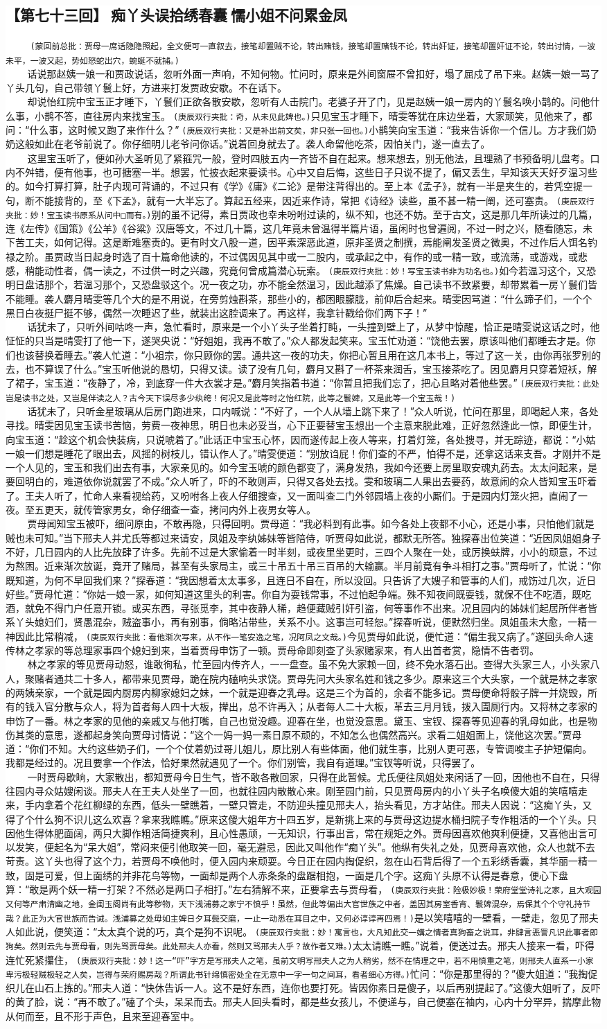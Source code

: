 ## 【第七十三回】 痴丫头误拾绣春囊 懦小姐不问累金凤


&nbsp;&nbsp;&nbsp;&nbsp;&nbsp;&nbsp;&nbsp;&nbsp; ```(蒙回前总批：贾母一席话隐隐照起，全文便可一直叙去，接笔却置贼不论，转出赌钱，接笔却置赌钱不论，转出奸证，接笔却置奸证不论，转出讨情，一波未平，一波又起，势如怒蛇出穴，蜿蜒不就捕。)```  
&nbsp;&nbsp;&nbsp;&nbsp;&nbsp;&nbsp;&nbsp;&nbsp;话说那赵姨一娘一和贾政说话，忽听外面一声响，不知何物。忙问时，原来是外间窗屉不曾扣好，塌了屈戍了吊下来。赵姨一娘一骂了丫头几句，自己带领丫鬟上好，方进来打发贾政安歇。不在话下。  
&nbsp;&nbsp;&nbsp;&nbsp;&nbsp;&nbsp;&nbsp;&nbsp;却说怡红院中宝玉正才睡下，丫鬟们正欲各散安歇，忽听有人击院门。老婆子开了门，见是赵姨一娘一房内的丫鬟名唤小鹊的。问他什么事，小鹊不答，直往房内来找宝玉。 ```(庚辰双行夹批：奇，从未见此婢也。)```只见宝玉才睡下，晴雯等犹在床边坐着，大家顽笑，见他来了，都问：“什么事，这时候又跑了来作什么？” ```(庚辰双行夹批：又是补出前文矣，非只张一回也。)```小鹊笑向宝玉道：“我来告诉你一个信儿。方才我们奶奶这般如此在老爷前说了。你仔细明儿老爷问你话。”说着回身就去了。袭人命留他吃茶，因怕关门，遂一直去了。  
&nbsp;&nbsp;&nbsp;&nbsp;&nbsp;&nbsp;&nbsp;&nbsp;这里宝玉听了，便如孙大圣听见了紧箍咒一般，登时四肢五内一齐皆不自在起来。想来想去，别无他法，且理熟了书预备明儿盘考。口内不舛错，便有他事，也可搪塞一半。想罢，忙披衣起来要读书。心中又自后悔，这些日子只说不提了，偏又丢生，早知该天天好歹温习些的。如今打算打算，肚子内现可背诵的，不过只有《学》《庸》《二论》是带注背得出的。至上本《孟子》，就有一半是夹生的，若凭空提一句，断不能接背的，至《下孟》，就有一大半忘了。算起五经来，因近来作诗，常把《诗经》读些，虽不甚一精一阐，还可塞责。 ```(庚辰双行夹批：妙！宝玉读书原系从问中□而有。)```别的虽不记得，素日贾政也幸未吩咐过读的，纵不知，也还不妨。至于古文，这是那几年所读过的几篇，连《左传》《国策》《公羊》《谷粱》汉唐等文，不过几十篇，这几年竟未曾温得半篇片语，虽闲时也曾遍阅，不过一时之兴，随看随忘，未下苦工夫，如何记得。这是断难塞责的。更有时文八股一道，因平素深恶此道，原非圣贤之制撰，焉能阐发圣贤之微奥，不过作后人饵名钓禄之阶。虽贾政当日起身时选了百十篇命他读的，不过偶因见其中或一二股内，或承起之中，有作的或一精一致，或流荡，或游戏，或悲感，稍能动性者，偶一读之，不过供一时之兴趣，究竟何曾成篇潜心玩索。 ```(庚辰双行夹批：妙！写宝玉读书非为功名也。)```如今若温习这个，又恐明日盘诘那个，若温习那个，又恐盘驳这个。况一夜之功，亦不能全然温习，因此越添了焦燥。自己读书不致紧要，却带累着一房丫鬟们皆不能睡。袭人麝月晴雯等几个大的是不用说，在旁剪烛斟茶，那些小的，都困眼朦胧，前仰后合起来。晴雯因骂道：“什么蹄子们，一个个黑日白夜挺尸挺不够，偶然一次睡迟了些，就装出这腔调来了。再这样，我拿针戳给你们两下子！”  
&nbsp;&nbsp;&nbsp;&nbsp;&nbsp;&nbsp;&nbsp;&nbsp;话犹未了，只听外间咕咚一声，急忙看时，原来是一个小丫头子坐着打盹，一头撞到壁上了，从梦中惊醒，恰正是晴雯说这话之时，他怔怔的只当是晴雯打了他一下，遂哭央说：“好姐姐，我再不敢了。”众人都发起笑来。宝玉忙劝道：“饶他去罢，原该叫他们都睡去才是。你们也该替换着睡去。”袭人忙道：“小祖宗，你只顾你的罢。通共这一夜的功夫，你把心暂且用在这几本书上，等过了这一关，由你再张罗别的去，也不算误了什么。”宝玉听他说的恳切，只得又读。读了没有几句，麝月又斟了一杯茶来润舌，宝玉接茶吃了。因见麝月只穿着短袄，解了裙子，宝玉道：“夜静了，冷，到底穿一件大衣裳才是。”麝月笑指着书道：“你暂且把我们忘了，把心且略对着他些罢。” ```(庚辰双行夹批：此处岂是读书之处，又岂是伴读之人？古今天下误尽多少纨绔！何况又是此等时之怡红院，此等之鬟婢，又是此等一个宝玉哉！)```  
&nbsp;&nbsp;&nbsp;&nbsp;&nbsp;&nbsp;&nbsp;&nbsp;话犹未了，只听金星玻璃从后房门跑进来，口内喊说：“不好了，一个人从墙上跳下来了！”众人听说，忙问在那里，即喝起人来，各处寻找。晴雯因见宝玉读书苦恼，劳费一夜神思，明日也未必妥当，心下正要替宝玉想出一个主意来脱此难，正好忽然逢此一惊，即便生计，向宝玉道：“趁这个机会快装病，只说唬着了。”此话正中宝玉心怀，因而遂传起上夜人等来，打着灯笼，各处搜寻，并无踪迹，都说：“小姑一娘一们想是睡花了眼出去，风摇的树枝儿，错认作人了。”晴雯便道：“别放诌屁！你们查的不严，怕得不是，还拿这话来支吾。才刚并不是一个人见的，宝玉和我们出去有事，大家亲见的。如今宝玉唬的颜色都变了，满身发热，我如今还要上房里取安魂丸药去。太太问起来，是要回明白的，难道依你说就罢了不成。”众人听了，吓的不敢则声，只得又各处去找。雯和玻璃二人果出去要药，故意闹的众人皆知宝玉吓着了。王夫人听了，忙命人来看视给药，又吩咐各上夜人仔细搜查，又一面叫查二门外邻园墙上夜的小厮们。于是园内灯笼火把，直闹了一夜。至五更天，就传管家男女，命仔细查一查，拷问内外上夜男女等人。  
&nbsp;&nbsp;&nbsp;&nbsp;&nbsp;&nbsp;&nbsp;&nbsp;贾母闻知宝玉被吓，细问原由，不敢再隐，只得回明。贾母道：“我必料到有此事。如今各处上夜都不小心，还是小事，只怕他们就是贼也未可知。”当下邢夫人并尤氏等都过来请安，凤姐及李纨姊妹等皆陪侍，听贾母如此说，都默无所答。独探春出位笑道：“近因凤姐姐身子不好，几日园内的人比先放肆了许多。先前不过是大家偷着一时半刻，或夜里坐更时，三四个人聚在一处，或厉换蚨牌，小小的顽意，不过为熬困。近来渐次放诞，竟开了赌局，甚至有头家局主，或三十吊五十吊三百吊的大输赢。半月前竟有争斗相打之事。”贾母听了，忙说：“你既知道，为何不早回我们来？”探春道：“我因想着太太事多，且连日不自在，所以没回。只告诉了大嫂子和管事的人们，戒饬过几次，近日好些。”贾母忙道：“你姑一娘一家，如何知道这里头的利害。你自为耍钱常事，不过怕起争端。殊不知夜间既耍钱，就保不住不吃酒，既吃酒，就免不得门户任意开锁。或买东西，寻张觅李，其中夜静人稀，趋便藏贼引奸引盗，何等事作不出来。况且园内的姊妹们起居所伴者皆系丫头媳妇们，贤愚混杂，贼盗事小，再有别事，倘略沾带些，关系不小。这事岂可轻恕。”探春听说，便默然归坐。凤姐虽未大愈，一精一神因此比常稍减， ```(庚辰双行夹批：看他渐次写来，从不作一笔安逸之笔，况阿凤之文哉。)```今见贾母如此说，便忙道：“偏生我又病了。”遂回头命人速传林之孝家的等总理家事四个媳妇到来，当着贾母申饬了一顿。贾母命即刻查了头家赌家来，有人出首者赏，隐情不告者罚。  
&nbsp;&nbsp;&nbsp;&nbsp;&nbsp;&nbsp;&nbsp;&nbsp;林之孝家的等见贾母动怒，谁敢徇私，忙至园内传齐人，一一盘查。虽不免大家赖一回，终不免水落石出。查得大头家三人，小头家八人，聚赌者通共二十多人，都带来见贾母，跪在院内磕响头求饶。贾母先问大头家名姓和钱之多少。原来这三个大头家，一个就是林之孝家的两姨亲家，一个就是园内厨房内柳家媳妇之妹，一个就是迎春之乳母。这是三个为首的，余者不能多记。贾母便命将骰子牌一并烧毁，所有的钱入官分散与众人，将为首者每人四十大板，撵出，总不许再入；从者每人二十大板，革去三月月钱，拨入圊厕行内。又将林之孝家的申饬了一番。林之孝家的见他的亲戚又与他打嘴，自己也觉没趣。迎春在坐，也觉没意思。黛玉、宝钗、探春等见迎春的乳母如此，也是物伤其类的意思，遂都起身笑向贾母讨情说：“这个一妈一妈一素日原不顽的，不知怎么也偶然高兴。求看二姐姐面上，饶他这次罢。”贾母道：“你们不知。大约这些奶子们，一个个仗着奶过哥儿姐儿，原比别人有些体面，他们就生事，比别人更可恶，专管调唆主子护短偏向。我都是经过的。况且要拿一个作法，恰好果然就遇见了一个。你们别管，我自有道理。”宝钗等听说，只得罢了。  
&nbsp;&nbsp;&nbsp;&nbsp;&nbsp;&nbsp;&nbsp;&nbsp;一时贾母歇晌，大家散出，都知贾母今日生气，皆不敢各散回家，只得在此暂候。尤氏便往凤姐处来闲话了一回，因他也不自在，只得往园内寻众姑嫂闲谈。邢夫人在王夫人处坐了一回，也就往园内散散心来。刚至园门前，只见贾母房内的小丫头子名唤傻大姐的笑嘻嘻走来，手内拿着个花红柳绿的东西，低头一壁瞧着，一壁只管走，不防迎头撞见邢夫人，抬头看见，方才站住。邢夫人因说：“这痴丫头，又得了个什么狗不识儿这么欢喜？拿来我瞧瞧。”原来这傻大姐年方十四五岁，是新挑上来的与贾母这边提水桶扫院子专作粗活的一个丫头。只因他生得体肥面阔，两只大脚作粗活简捷爽利，且心性愚顽，一无知识，行事出言，常在规矩之外。贾母因喜欢他爽利便捷，又喜他出言可以发笑，便起名为“呆大姐”，常闷来便引他取笑一回，毫无避忌，因此又叫他作“痴丫头”。他纵有失礼之处，见贾母喜欢他，众人也就不去苛责。这丫头也得了这个力，若贾母不唤他时，便入园内来顽耍。今日正在园内掏促织，忽在山石背后得了一个五彩绣香囊，其华丽一精一致，固是可爱，但上面绣的并非花鸟等物，一面却是两个人赤条条的盘踞相抱，一面是几个字。这痴丫头原不认得是春意，便心下盘算：“敢是两个妖一精一打架？不然必是两口子相打。”左右猜解不来，正要拿去与贾母看， ```(庚辰双行夹批：险极妙极！荣府堂堂诗礼之家，且大观园又何等严肃清幽之地，金闺玉阁尚有此等秽物，天下浅浦募之家宁不慎乎！虽然，但此等偏出大官世族之中者，盖因其房室香宵、鬟婢混杂，焉保其个个守礼持节哉？此正为大官世族而告诫。浅浦募之处毋如主婢日夕耳鬓交磨，一止一动悉在耳目之中，又何必谆谆再四焉！)```是以笑嘻嘻的一壁看，一壁走，忽见了邢夫人如此说，便笑道：“太太真个说的巧，真个是狗不识呢。 ```(庚辰双行夹批：妙！寓言也，大凡知此交一媾之情者真狗畜之说耳，非肆言恶詈凡识此事者即狗矣。然则云先与贾母看，则先骂贾母矣。此处邢夫人亦看，然则又骂邢夫人乎？故作者又难。)```太太请瞧一瞧。”说着，便送过去。邢夫人接来一看，吓得连忙死紧攥住， ```(庚辰双行夹批：妙！这一“吓”字方是写邢夫人之笔，虽前文明写邢夫人之为人稍劣，然不在情理之中，若不用慎重之笔，则邢夫人直系一小家卑污极轻贼极轻之人矣，岂得与荣府赐房哉？所谓此书针绵慎密处全在无意中一字一句之间耳，看者细心方得。)```忙问：“你是那里得的？”傻大姐道：“我掏促织儿在山石上拣的。”邢夫人道：“快休告诉一人。这不是好东西，连你也要打死。皆因你素日是傻子，以后再别提起了。”这傻大姐听了，反吓的黄了脸，说：“再不敢了。”磕了个头，呆呆而去。邢夫人回头看时，都是些女孩儿，不便递与，自己便塞在袖内，心内十分罕异，揣摩此物从何而至，且不形于声色，且来至迎春室中。  